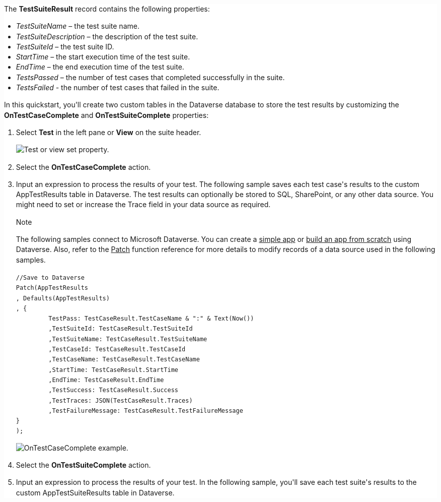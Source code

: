 The **TestSuiteResult** record contains the following properties: 

- *TestSuiteName* – the test suite name.
- *TestSuiteDescription* – the description of the test suite. 
- *TestSuiteId* – the test suite ID.
- *StartTime* – the start execution time of the test suite.
- *EndTime* – the end execution time of the test suite.
- *TestsPassed* – the number of test cases that completed successfully in the suite.
- *TestsFailed* - the number of test cases that failed in the suite.

In this quickstart, you'll create two custom tables in the Dataverse database to store the test results by customizing the **OnTestCaseComplete** and **OnTestSuiteComplete** properties:

1. Select **Test** in the left pane or **View** on the suite header.

    ![Test or view set property.](./media/working-with-test-studio/test-or-view-to-set-property.png "Test or view set property")

2. Select the **OnTestCaseComplete** action.

3. Input an expression to process the results of your test. The following sample saves each test case's results to the custom AppTestResults table in Dataverse. The test results can optionally be stored to SQL, SharePoint, or any other data source. You might need to set or increase the Trace field in your data source as required.

    > [!NOTE]
    > The following samples connect to Microsoft Dataverse. You can create a [simple app](data-platform-create-app.md) or [build an app from scratch](data-platform-create-app-scratch.md) using Dataverse. Also, refer to the [Patch](./functions/function-patch.md) function reference for more details to modify records of a data source used in the following samples.

    ```powerapps-dot
    //Save to Dataverse
    Patch(AppTestResults
    , Defaults(AppTestResults)
    , {
             TestPass: TestCaseResult.TestCaseName & ":" & Text(Now())
             ,TestSuiteId: TestCaseResult.TestSuiteId
             ,TestSuiteName: TestCaseResult.TestSuiteName
             ,TestCaseId: TestCaseResult.TestCaseId
             ,TestCaseName: TestCaseResult.TestCaseName
             ,StartTime: TestCaseResult.StartTime
             ,EndTime: TestCaseResult.EndTime
             ,TestSuccess: TestCaseResult.Success
             ,TestTraces: JSON(TestCaseResult.Traces)
             ,TestFailureMessage: TestCaseResult.TestFailureMessage
    }
    );
    ```
    ![OnTestCaseComplete example.](./media/working-with-test-studio/ontestcasecomplete-example.png "OnTestCaseComplete example")

4. Select the **OnTestSuiteComplete** action.

5. Input an expression to process the results of your test. In the following sample, you'll save each test suite's results to the custom AppTestSuiteResults table in Dataverse. 
